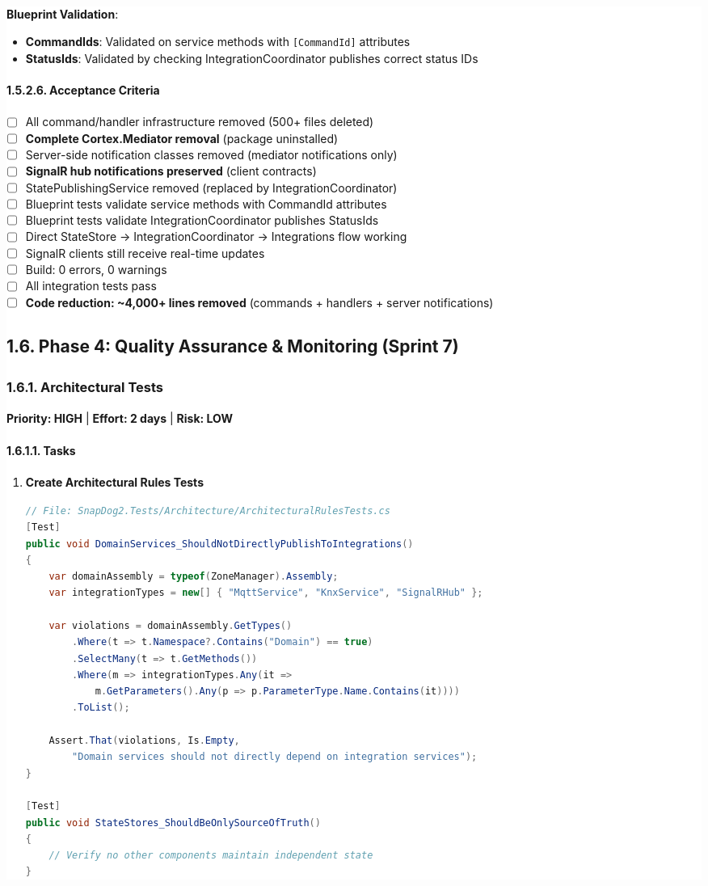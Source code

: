 **Blueprint Validation**:

- **CommandIds**: Validated on service methods with `[CommandId]` attributes
- **StatusIds**: Validated by checking IntegrationCoordinator publishes correct status IDs

#### 1.5.2.6. Acceptance Criteria

- [ ] All command/handler infrastructure removed (500+ files deleted)
- [ ] **Complete Cortex.Mediator removal** (package uninstalled)
- [ ] Server-side notification classes removed (mediator notifications only)
- [ ] **SignalR hub notifications preserved** (client contracts)
- [ ] StatePublishingService removed (replaced by IntegrationCoordinator)
- [ ] Blueprint tests validate service methods with CommandId attributes
- [ ] Blueprint tests validate IntegrationCoordinator publishes StatusIds
- [ ] Direct StateStore → IntegrationCoordinator → Integrations flow working
- [ ] SignalR clients still receive real-time updates
- [ ] Build: 0 errors, 0 warnings
- [ ] All integration tests pass
- [ ] **Code reduction: ~4,000+ lines removed** (commands + handlers + server notifications)

## 1.6. Phase 4: Quality Assurance & Monitoring (Sprint 7)

### 1.6.1. Architectural Tests

**Priority: HIGH** | **Effort: 2 days** | **Risk: LOW**

#### 1.6.1.1. Tasks

1. **Create Architectural Rules Tests**

   ```csharp
   // File: SnapDog2.Tests/Architecture/ArchitecturalRulesTests.cs
   [Test]
   public void DomainServices_ShouldNotDirectlyPublishToIntegrations()
   {
       var domainAssembly = typeof(ZoneManager).Assembly;
       var integrationTypes = new[] { "MqttService", "KnxService", "SignalRHub" };

       var violations = domainAssembly.GetTypes()
           .Where(t => t.Namespace?.Contains("Domain") == true)
           .SelectMany(t => t.GetMethods())
           .Where(m => integrationTypes.Any(it =>
               m.GetParameters().Any(p => p.ParameterType.Name.Contains(it))))
           .ToList();

       Assert.That(violations, Is.Empty,
           "Domain services should not directly depend on integration services");
   }

   [Test]
   public void StateStores_ShouldBeOnlySourceOfTruth()
   {
       // Verify no other components maintain independent state
   }
   ```
